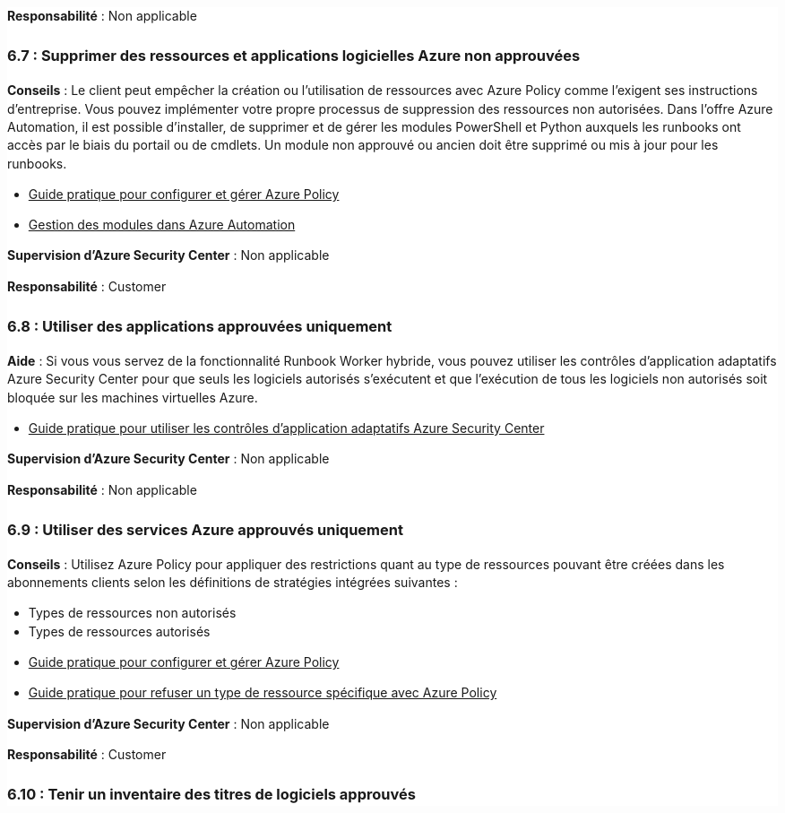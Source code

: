 **Responsabilité** : Non applicable

### <a name="67-remove-unapproved-azure-resources-and-software-applications"></a>6.7 : Supprimer des ressources et applications logicielles Azure non approuvées

**Conseils** : Le client peut empêcher la création ou l’utilisation de ressources avec Azure Policy comme l’exigent ses instructions d’entreprise. Vous pouvez implémenter votre propre processus de suppression des ressources non autorisées. Dans l’offre Azure Automation, il est possible d’installer, de supprimer et de gérer les modules PowerShell et Python auxquels les runbooks ont accès par le biais du portail ou de cmdlets. Un module non approuvé ou ancien doit être supprimé ou mis à jour pour les runbooks.

* [Guide pratique pour configurer et gérer Azure Policy](../governance/policy/tutorials/create-and-manage.md)

* [Gestion des modules dans Azure Automation](./shared-resources/modules.md)

**Supervision d’Azure Security Center** : Non applicable

**Responsabilité** : Customer

### <a name="68-use-only-approved-applications"></a>6.8 : Utiliser des applications approuvées uniquement

**Aide** : Si vous vous servez de la fonctionnalité Runbook Worker hybride, vous pouvez utiliser les contrôles d’application adaptatifs Azure Security Center pour que seuls les logiciels autorisés s’exécutent et que l’exécution de tous les logiciels non autorisés soit bloquée sur les machines virtuelles Azure.

* [Guide pratique pour utiliser les contrôles d’application adaptatifs Azure Security Center](../security-center/security-center-adaptive-application.md)

**Supervision d’Azure Security Center** : Non applicable

**Responsabilité** : Non applicable

### <a name="69-use-only-approved-azure-services"></a>6.9 : Utiliser des services Azure approuvés uniquement

**Conseils** : Utilisez Azure Policy pour appliquer des restrictions quant au type de ressources pouvant être créées dans les abonnements clients selon les définitions de stratégies intégrées suivantes :
- Types de ressources non autorisés
- Types de ressources autorisés

* [Guide pratique pour configurer et gérer Azure Policy](../governance/policy/tutorials/create-and-manage.md)

* [Guide pratique pour refuser un type de ressource spécifique avec Azure Policy](../governance/policy/samples/index.md)

**Supervision d’Azure Security Center** : Non applicable

**Responsabilité** : Customer

### <a name="610-maintain-an-inventory-of-approved-software-titles"></a>6.10 : Tenir un inventaire des titres de logiciels approuvés
